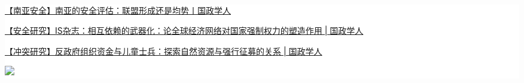[【南亚安全】南亚的安全评估：联盟形成还是均势丨国政学人](http://mp.weixin.qq.com/s?__biz=MzI3MTYzMzE5Mw==&mid=2247490858&idx=1&sn=dac536d0f2b8b64e6fd95748d4ded16c&chksm=eb3f836cdc480a7a1b6b26b179fa7fe3f0a7170915dfbd89c40938bccb36485615410239b15d&scene=21#wechat_redirect)  

[【安全研究】IS杂志：相互依赖的武器化：论全球经济网络对国家强制权力的塑造作用 |
国政学人](http://mp.weixin.qq.com/s?__biz=MzI3MTYzMzE5Mw==&mid=2247490889&idx=1&sn=50a1781950b81c3ca1f1051d875d8182&chksm=eb3f830fdc480a19ab9b7f17edefb636ed9e86cf6551827264aede5814d4210191ad8f66c88c&scene=21#wechat_redirect)  

[【冲突研究】反政府组织资金与儿童士兵：探索自然资源与强行征募的关系 |
国政学人](http://mp.weixin.qq.com/s?__biz=MzI3MTYzMzE5Mw==&mid=2247490903&idx=1&sn=07a1a737b0bcacbdf8da091eb6b94691&chksm=eb3f8311dc480a07bfcc4cbdd734bd514ee75739742208905f2bffbadd9e36d61dd530867b74&scene=21#wechat_redirect)  

  

<img src='/images/3032/4.gif' width='554.3' />

